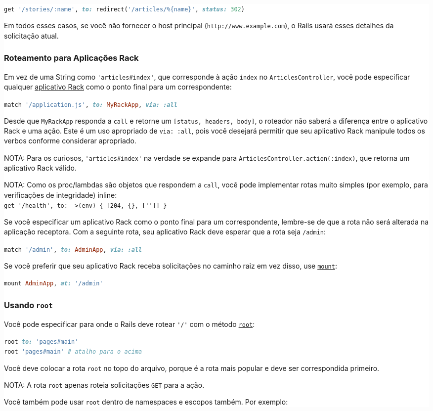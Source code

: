 ```ruby
get '/stories/:name', to: redirect('/articles/%{name}', status: 302)
```

Em todos esses casos, se você não fornecer o host principal (`http://www.example.com`), o Rails usará esses detalhes da solicitação atual.


### Roteamento para Aplicações Rack

Em vez de uma String como `'articles#index'`, que corresponde à ação `index` no `ArticlesController`, você pode especificar qualquer [aplicativo Rack](rails_on_rack.html) como o ponto final para um correspondente:

```ruby
match '/application.js', to: MyRackApp, via: :all
```

Desde que `MyRackApp` responda a `call` e retorne um `[status, headers, body]`, o roteador não saberá a diferença entre o aplicativo Rack e uma ação. Este é um uso apropriado de `via: :all`, pois você desejará permitir que seu aplicativo Rack manipule todos os verbos conforme considerar apropriado.

NOTA: Para os curiosos, `'articles#index'` na verdade se expande para `ArticlesController.action(:index)`, que retorna um aplicativo Rack válido.

NOTA: Como os proc/lambdas são objetos que respondem a `call`, você pode implementar rotas muito simples (por exemplo, para verificações de integridade) inline:<br>`get '/health', to: ->(env) { [204, {}, ['']] }`

Se você especificar um aplicativo Rack como o ponto final para um correspondente, lembre-se de que
a rota não será alterada na aplicação receptora. Com a seguinte
rota, seu aplicativo Rack deve esperar que a rota seja `/admin`:

```ruby
match '/admin', to: AdminApp, via: :all
```

Se você preferir que seu aplicativo Rack receba solicitações no caminho raiz
em vez disso, use [`mount`][]:

```ruby
mount AdminApp, at: '/admin'
```


### Usando `root`

Você pode especificar para onde o Rails deve rotear `'/'` com o método [`root`][]:

```ruby
root to: 'pages#main'
root 'pages#main' # atalho para o acima
```

Você deve colocar a rota `root` no topo do arquivo, porque é a rota mais popular e deve ser correspondida primeiro.

NOTA: A rota `root` apenas roteia solicitações `GET` para a ação.

Você também pode usar `root` dentro de namespaces e escopos também. Por exemplo:


[`resources`]: https://api.rubyonrails.org/classes/ActionDispatch/Routing/Mapper/Resources.html#method-i-resources
[`namespace`]: https://api.rubyonrails.org/classes/ActionDispatch/Routing/Mapper/Scoping.html#method-i-namespace
[`scope`]: https://api.rubyonrails.org/classes/ActionDispatch/Routing/Mapper/Scoping.html#method-i-scope
[`shallow`]: https://api.rubyonrails.org/classes/ActionDispatch/Routing/Mapper/Resources.html#method-i-shallow
[`concern`]: https://api.rubyonrails.org/classes/ActionDispatch/Routing/Mapper/Concerns.html#method-i-concern
[`concerns`]: https://api.rubyonrails.org/classes/ActionDispatch/Routing/Mapper/Concerns.html#method-i-concerns
[ActionView::RoutingUrlFor#url_for]: https://api.rubyonrails.org/classes/ActionView/RoutingUrlFor.html#method-i-url_for
[`delete`]: https://api.rubyonrails.org/classes/ActionDispatch/Routing/Mapper/HttpHelpers.html#method-i-delete
[`get`]: https://api.rubyonrails.org/classes/ActionDispatch/Routing/Mapper/HttpHelpers.html#method-i-get
[`member`]: https://api.rubyonrails.org/classes/ActionDispatch/Routing/Mapper/Resources.html#method-i-member
[`patch`]: https://api.rubyonrails.org/classes/ActionDispatch/Routing/Mapper/HttpHelpers.html#method-i-patch
[`post`]: https://api.rubyonrails.org/classes/ActionDispatch/Routing/Mapper/HttpHelpers.html#method-i-post
[`put`]: https://api.rubyonrails.org/classes/ActionDispatch/Routing/Mapper/HttpHelpers.html#method-i-put
[`put`]: https://api.rubyonrails.org/classes/ActionDispatch/Routing/Mapper/HttpHelpers.html#method-i-put
[`collection`]: https://api.rubyonrails.org/classes/ActionDispatch/Routing/Mapper/Resources.html#method-i-collection
[`defaults`]: https://api.rubyonrails.org/classes/ActionDispatch/Routing/Mapper/Scoping.html#method-i-defaults
[`match`]: https://api.rubyonrails.org/classes/ActionDispatch/Routing/Mapper/Base.html#method-i-match
[`constraints`]: https://api.rubyonrails.org/classes/ActionDispatch/Routing/Mapper/Scoping.html#method-i-constraints
[`redirect`]: https://api.rubyonrails.org/classes/ActionDispatch/Routing/Redirection.html#method-i-redirect
[`mount`]: https://api.rubyonrails.org/classes/ActionDispatch/Routing/Mapper/Base.html#method-i-mount
[`root`]: https://api.rubyonrails.org/classes/ActionDispatch/Routing/Mapper/Resources.html#method-i-root
[`direct`]: https://api.rubyonrails.org/classes/ActionDispatch/Routing/Mapper/CustomUrls.html#method-i-direct
[`resolve`]: https://api.rubyonrails.org/classes/ActionDispatch/Routing/Mapper/CustomUrls.html#method-i-resolve
[`form_with`]: https://api.rubyonrails.org/classes/ActionView/Helpers/FormHelper.html#method-i-form_with
[`inflections`]: https://api.rubyonrails.org/classes/ActiveSupport/Inflector.html#method-i-inflections
[`draw`]: https://api.rubyonrails.org/classes/ActionDispatch/Routing/Mapper/Resources.html#method-i-draw
[`assert_generates`]: https://api.rubyonrails.org/classes/ActionDispatch/Assertions/RoutingAssertions.html#method-i-assert_generates
[`assert_recognizes`]: https://api.rubyonrails.org/classes/ActionDispatch/Assertions/RoutingAssertions.html#method-i-assert_recognizes
[`assert_routing`]: https://api.rubyonrails.org/classes/ActionDispatch/Assertions/RoutingAssertions.html#method-i-assert_routing